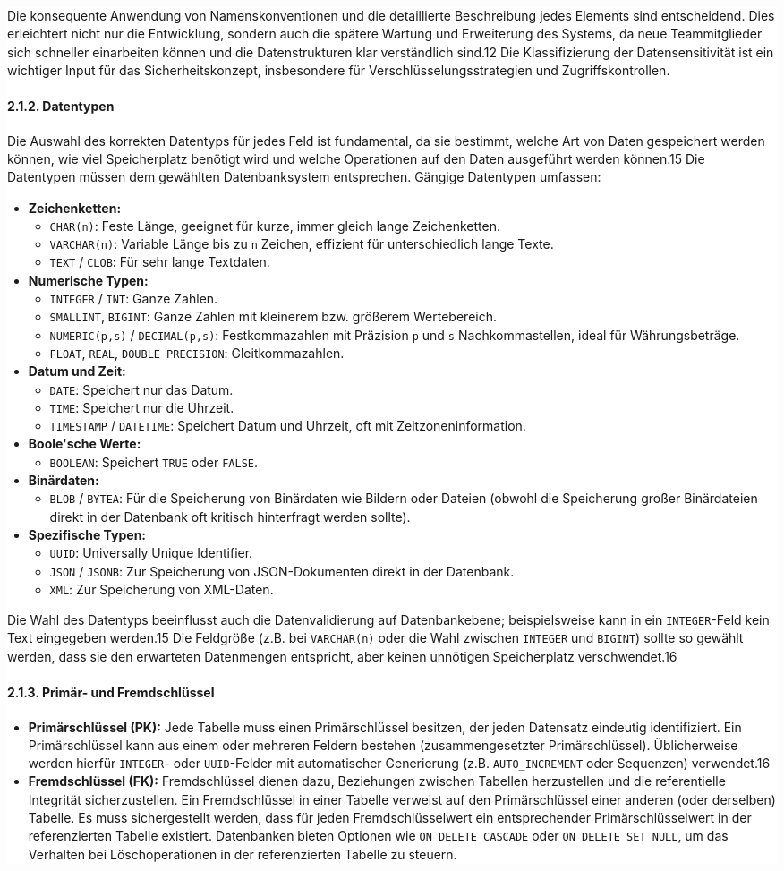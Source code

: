 Die konsequente Anwendung von Namenskonventionen und die detaillierte Beschreibung jedes Elements sind entscheidend. Dies erleichtert nicht nur die Entwicklung, sondern auch die spätere Wartung und Erweiterung des Systems, da neue Teammitglieder sich schneller einarbeiten können und die Datenstrukturen klar verständlich sind.12 Die Klassifizierung der Datensensitivität ist ein wichtiger Input für das Sicherheitskonzept, insbesondere für Verschlüsselungsstrategien und Zugriffskontrollen.

#### 2.1.2. Datentypen

Die Auswahl des korrekten Datentyps für jedes Feld ist fundamental, da sie bestimmt, welche Art von Daten gespeichert werden können, wie viel Speicherplatz benötigt wird und welche Operationen auf den Daten ausgeführt werden können.15 Die Datentypen müssen dem gewählten Datenbanksystem entsprechen. Gängige Datentypen umfassen:

- **Zeichenketten:**
    - `CHAR(n)`: Feste Länge, geeignet für kurze, immer gleich lange Zeichenketten.
    - `VARCHAR(n)`: Variable Länge bis zu `n` Zeichen, effizient für unterschiedlich lange Texte.
    - `TEXT` / `CLOB`: Für sehr lange Textdaten.
- **Numerische Typen:**
    - `INTEGER` / `INT`: Ganze Zahlen.
    - `SMALLINT`, `BIGINT`: Ganze Zahlen mit kleinerem bzw. größerem Wertebereich.
    - `NUMERIC(p,s)` / `DECIMAL(p,s)`: Festkommazahlen mit Präzision `p` und `s` Nachkommastellen, ideal für Währungsbeträge.
    - `FLOAT`, `REAL`, `DOUBLE PRECISION`: Gleitkommazahlen.
- **Datum und Zeit:**
    - `DATE`: Speichert nur das Datum.
    - `TIME`: Speichert nur die Uhrzeit.
    - `TIMESTAMP` / `DATETIME`: Speichert Datum und Uhrzeit, oft mit Zeitzoneninformation.
- **Boole'sche Werte:**
    - `BOOLEAN`: Speichert `TRUE` oder `FALSE`.
- **Binärdaten:**
    - `BLOB` / `BYTEA`: Für die Speicherung von Binärdaten wie Bildern oder Dateien (obwohl die Speicherung großer Binärdateien direkt in der Datenbank oft kritisch hinterfragt werden sollte).
- **Spezifische Typen:**
    - `UUID`: Universally Unique Identifier.
    - `JSON` / `JSONB`: Zur Speicherung von JSON-Dokumenten direkt in der Datenbank.
    - `XML`: Zur Speicherung von XML-Daten.

Die Wahl des Datentyps beeinflusst auch die Datenvalidierung auf Datenbankebene; beispielsweise kann in ein `INTEGER`-Feld kein Text eingegeben werden.15 Die Feldgröße (z.B. bei `VARCHAR(n)` oder die Wahl zwischen `INTEGER` und `BIGINT`) sollte so gewählt werden, dass sie den erwarteten Datenmengen entspricht, aber keinen unnötigen Speicherplatz verschwendet.16

#### 2.1.3. Primär- und Fremdschlüssel

- **Primärschlüssel (PK):** Jede Tabelle muss einen Primärschlüssel besitzen, der jeden Datensatz eindeutig identifiziert. Ein Primärschlüssel kann aus einem oder mehreren Feldern bestehen (zusammengesetzter Primärschlüssel). Üblicherweise werden hierfür `INTEGER`- oder `UUID`-Felder mit automatischer Generierung (z.B. `AUTO_INCREMENT` oder Sequenzen) verwendet.16
- **Fremdschlüssel (FK):** Fremdschlüssel dienen dazu, Beziehungen zwischen Tabellen herzustellen und die referentielle Integrität sicherzustellen. Ein Fremdschlüssel in einer Tabelle verweist auf den Primärschlüssel einer anderen (oder derselben) Tabelle. Es muss sichergestellt werden, dass für jeden Fremdschlüsselwert ein entsprechender Primärschlüsselwert in der referenzierten Tabelle existiert. Datenbanken bieten Optionen wie `ON DELETE CASCADE` oder `ON DELETE SET NULL`, um das Verhalten bei Löschoperationen in der referenzierten Tabelle zu steuern.
